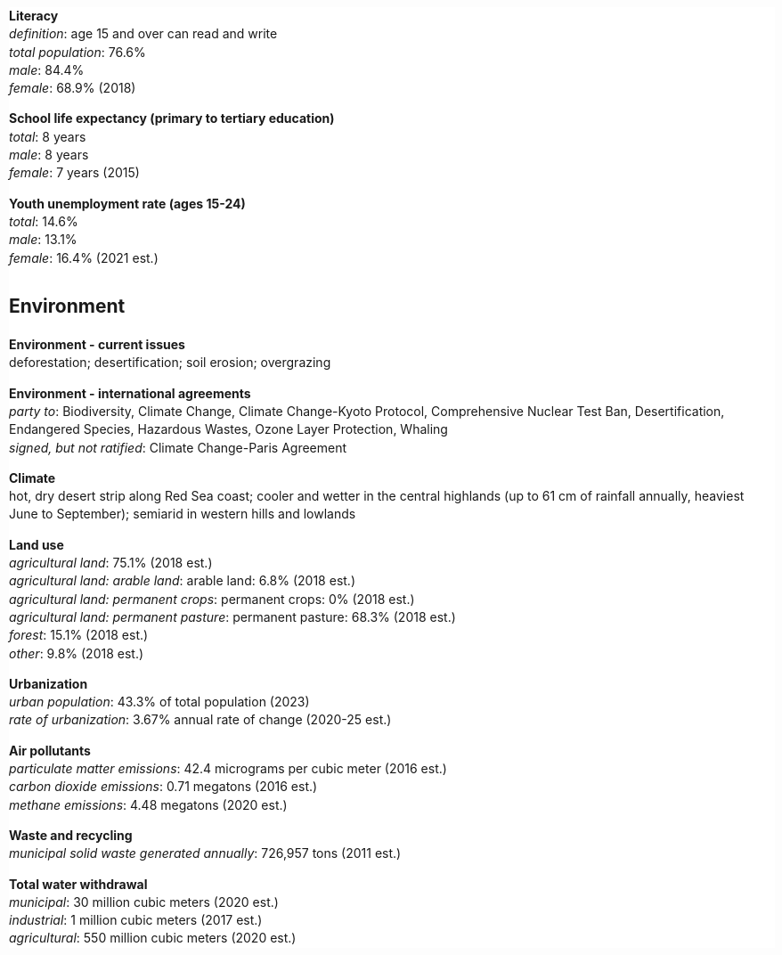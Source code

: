 **Literacy**<br>
_definition_: age 15 and over can read and write<br>
_total population_: 76.6%<br>
_male_: 84.4%<br>
_female_: 68.9% (2018)<br>

**School life expectancy (primary to tertiary education)**<br>
_total_: 8 years<br>
_male_: 8 years<br>
_female_: 7 years (2015)<br>

**Youth unemployment rate (ages 15-24)**<br>
_total_: 14.6%<br>
_male_: 13.1%<br>
_female_: 16.4% (2021 est.)<br>

## Environment

**Environment - current issues**<br>
deforestation; desertification; soil erosion; overgrazing<br>

**Environment - international agreements**<br>
_party to_: Biodiversity, Climate Change, Climate Change-Kyoto Protocol, Comprehensive Nuclear Test Ban, Desertification, Endangered Species, Hazardous Wastes, Ozone Layer Protection, Whaling<br>
_signed, but not ratified_: Climate Change-Paris Agreement<br>

**Climate**<br>
hot, dry desert strip along Red Sea coast; cooler and wetter in the central highlands (up to 61 cm of rainfall annually, heaviest June to September); semiarid in western hills and lowlands<br>

**Land use**<br>
_agricultural land_: 75.1% (2018 est.)<br>
_agricultural land: arable land_: arable land: 6.8% (2018 est.)<br>
_agricultural land: permanent crops_: permanent crops: 0% (2018 est.)<br>
_agricultural land: permanent pasture_: permanent pasture: 68.3% (2018 est.)<br>
_forest_: 15.1% (2018 est.)<br>
_other_: 9.8% (2018 est.)<br>

**Urbanization**<br>
_urban population_: 43.3% of total population (2023)<br>
_rate of urbanization_: 3.67% annual rate of change (2020-25 est.)<br>

**Air pollutants**<br>
_particulate matter emissions_: 42.4 micrograms per cubic meter (2016 est.)<br>
_carbon dioxide emissions_: 0.71 megatons (2016 est.)<br>
_methane emissions_: 4.48 megatons (2020 est.)<br>

**Waste and recycling**<br>
_municipal solid waste generated annually_: 726,957 tons (2011 est.)<br>

**Total water withdrawal**<br>
_municipal_: 30 million cubic meters (2020 est.)<br>
_industrial_: 1 million cubic meters (2017 est.)<br>
_agricultural_: 550 million cubic meters (2020 est.)<br>
